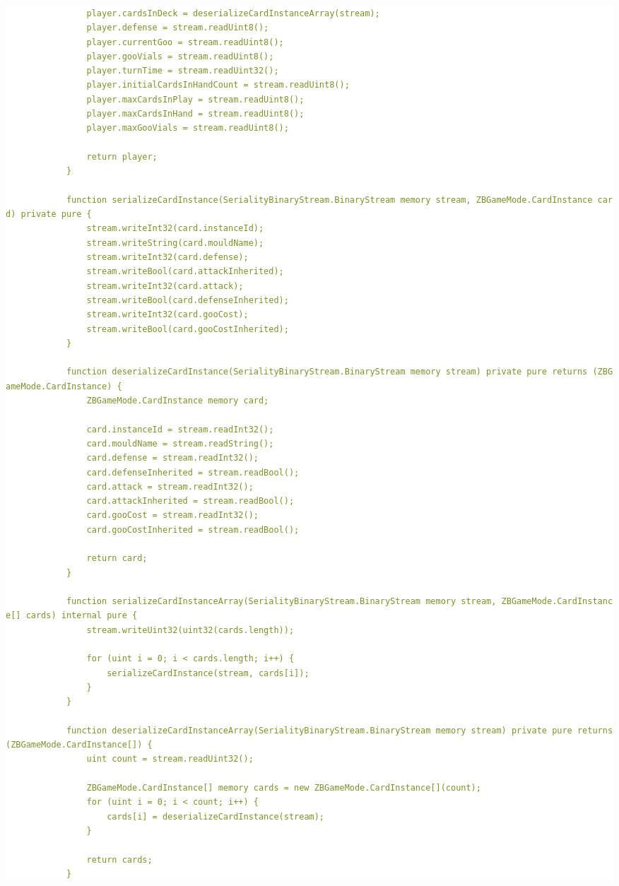 ```yaml
                player.cardsInDeck = deserializeCardInstanceArray(stream);
                player.defense = stream.readUint8();
                player.currentGoo = stream.readUint8();
                player.gooVials = stream.readUint8();
                player.turnTime = stream.readUint32();
                player.initialCardsInHandCount = stream.readUint8();
                player.maxCardsInPlay = stream.readUint8();
                player.maxCardsInHand = stream.readUint8();
                player.maxGooVials = stream.readUint8();

                return player;
            }

            function serializeCardInstance(SerialityBinaryStream.BinaryStream memory stream, ZBGameMode.CardInstance card) private pure {
                stream.writeInt32(card.instanceId);
                stream.writeString(card.mouldName);
                stream.writeInt32(card.defense);
                stream.writeBool(card.attackInherited);
                stream.writeInt32(card.attack);
                stream.writeBool(card.defenseInherited);
                stream.writeInt32(card.gooCost);
                stream.writeBool(card.gooCostInherited);
            }

            function deserializeCardInstance(SerialityBinaryStream.BinaryStream memory stream) private pure returns (ZBGameMode.CardInstance) {
                ZBGameMode.CardInstance memory card;

                card.instanceId = stream.readInt32();
                card.mouldName = stream.readString();
                card.defense = stream.readInt32();
                card.defenseInherited = stream.readBool();
                card.attack = stream.readInt32();
                card.attackInherited = stream.readBool();
                card.gooCost = stream.readInt32();
                card.gooCostInherited = stream.readBool();

                return card;
            }

            function serializeCardInstanceArray(SerialityBinaryStream.BinaryStream memory stream, ZBGameMode.CardInstance[] cards) internal pure {
                stream.writeUint32(uint32(cards.length));

                for (uint i = 0; i < cards.length; i++) {
                    serializeCardInstance(stream, cards[i]);
                }
            }

            function deserializeCardInstanceArray(SerialityBinaryStream.BinaryStream memory stream) private pure returns (ZBGameMode.CardInstance[]) {
                uint count = stream.readUint32();

                ZBGameMode.CardInstance[] memory cards = new ZBGameMode.CardInstance[](count);
                for (uint i = 0; i < count; i++) {
                    cards[i] = deserializeCardInstance(stream);
                }

                return cards;
            }

```